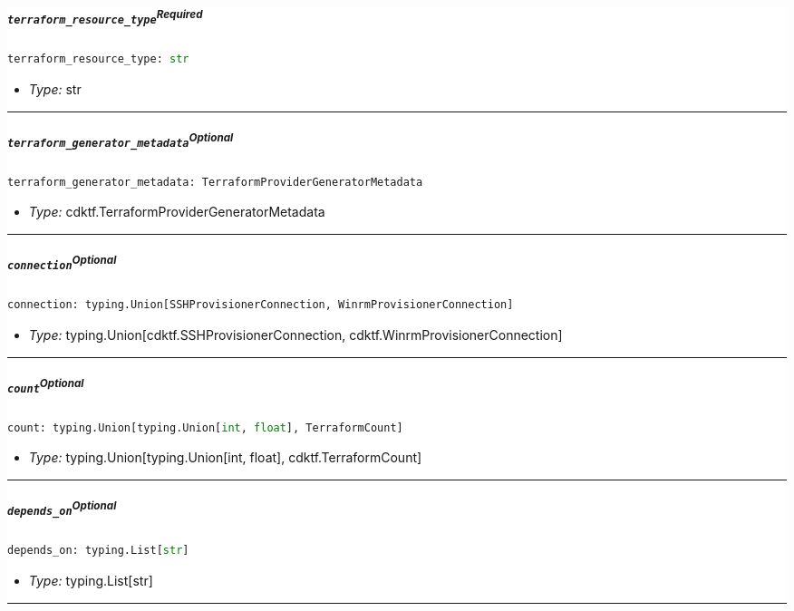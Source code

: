 
##### `terraform_resource_type`<sup>Required</sup> <a name="terraform_resource_type" id="@cdktf/provider-vault.mfaDuo.MfaDuo.property.terraformResourceType"></a>

```python
terraform_resource_type: str
```

- *Type:* str

---

##### `terraform_generator_metadata`<sup>Optional</sup> <a name="terraform_generator_metadata" id="@cdktf/provider-vault.mfaDuo.MfaDuo.property.terraformGeneratorMetadata"></a>

```python
terraform_generator_metadata: TerraformProviderGeneratorMetadata
```

- *Type:* cdktf.TerraformProviderGeneratorMetadata

---

##### `connection`<sup>Optional</sup> <a name="connection" id="@cdktf/provider-vault.mfaDuo.MfaDuo.property.connection"></a>

```python
connection: typing.Union[SSHProvisionerConnection, WinrmProvisionerConnection]
```

- *Type:* typing.Union[cdktf.SSHProvisionerConnection, cdktf.WinrmProvisionerConnection]

---

##### `count`<sup>Optional</sup> <a name="count" id="@cdktf/provider-vault.mfaDuo.MfaDuo.property.count"></a>

```python
count: typing.Union[typing.Union[int, float], TerraformCount]
```

- *Type:* typing.Union[typing.Union[int, float], cdktf.TerraformCount]

---

##### `depends_on`<sup>Optional</sup> <a name="depends_on" id="@cdktf/provider-vault.mfaDuo.MfaDuo.property.dependsOn"></a>

```python
depends_on: typing.List[str]
```

- *Type:* typing.List[str]

---
